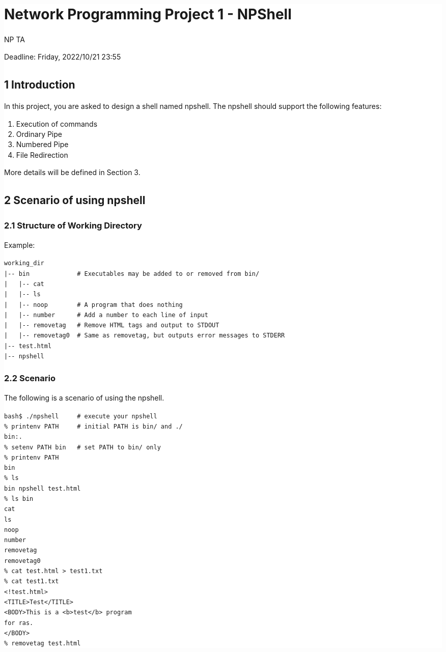 # Network Programming Project 1 - NPShell #

NP TA

Deadline: Friday, 2022/10/21 23:55

## 1 Introduction ##

In this project, you are asked to design a shell named npshell. The npshell should support the following features:

1. Execution of commands
2. Ordinary Pipe
3. Numbered Pipe
4. File Redirection

More details will be defined in Section 3.

## 2 Scenario of using npshell ##

### 2.1 Structure of Working Directory ###

Example:
    
    working_dir
    |-- bin             # Executables may be added to or removed from bin/
    |   |-- cat
    |   |-- ls
    |   |-- noop        # A program that does nothing
    |   |-- number      # Add a number to each line of input
    |   |-- removetag   # Remove HTML tags and output to STDOUT
    |   |-- removetag0  # Same as removetag, but outputs error messages to STDERR
    |-- test.html
    |-- npshell

### 2.2 Scenario ###

The following is a scenario of using the npshell.

    bash$ ./npshell     # execute your npshell
    % printenv PATH     # initial PATH is bin/ and ./
    bin:.
    % setenv PATH bin   # set PATH to bin/ only
    % printenv PATH
    bin
    % ls
    bin npshell test.html
    % ls bin
    cat
    ls
    noop
    number
    removetag
    removetag0
    % cat test.html > test1.txt
    % cat test1.txt
    <!test.html>
    <TITLE>Test</TITLE>
    <BODY>This is a <b>test</b> program
    for ras.
    </BODY>
    % removetag test.html
